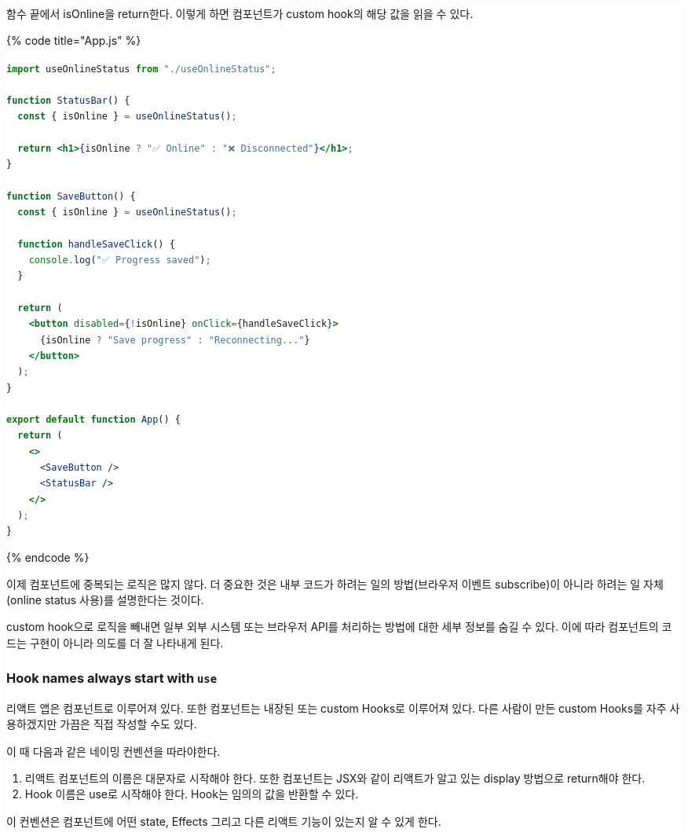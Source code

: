 함수 끝에서 isOnline을 return한다. 이렇게 하면 컴포넌트가 custom hook의 해당 값을 읽을 수 있다.

{% code title="App.js" %}
```jsx
import useOnlineStatus from "./useOnlineStatus";

function StatusBar() {
  const { isOnline } = useOnlineStatus();

  return <h1>{isOnline ? "✅ Online" : "❌ Disconnected"}</h1>;
}

function SaveButton() {
  const { isOnline } = useOnlineStatus();

  function handleSaveClick() {
    console.log("✅ Progress saved");
  }

  return (
    <button disabled={!isOnline} onClick={handleSaveClick}>
      {isOnline ? "Save progress" : "Reconnecting..."}
    </button>
  );
}

export default function App() {
  return (
    <>
      <SaveButton />
      <StatusBar />
    </>
  );
}
```
{% endcode %}

이제 컴포넌트에 중복되는 로직은 많지 않다. 더 중요한 것은 내부 코드가 하려는 일의 방법(브라우저 이벤트 subscribe)이 아니라 하려는 일 자체(online status 사용)를 설명한다는 것이다.

custom hook으로 로직을 빼내면 일부 외부 시스템 또는 브라우저 API를 처리하는 방법에 대한 세부 정보를 숨길 수 있다. 이에 따라 컴포넌트의 코드는 구현이 아니라 의도를 더 잘 나타내게 된다.

### Hook names always start with `use`

리액트 앱은 컴포넌트로 이루어져 있다. 또한 컴포넌트는 내장된 또는 custom Hooks로 이루어져 있다. 다른 사람이 만든 custom Hooks를 자주 사용하겠지만 가끔은 직접 작성할 수도 있다.

이 때 다음과 같은 네이밍 컨벤션을 따라야한다.

1. 리액트 컴포넌트의 이름은 대문자로 시작해야 한다. 또한 컴포넌트는 JSX와 같이 리액트가 알고 있는 display 방법으로 return해야 한다.
2. Hook 이름은 use로 시작해야 한다. Hook는 임의의 값을 반환할 수 있다.

이 컨벤션은 컴포넌트에 어떤 state, Effects 그리고 다른 리액트 기능이 있는지 알 수 있게 한다.
